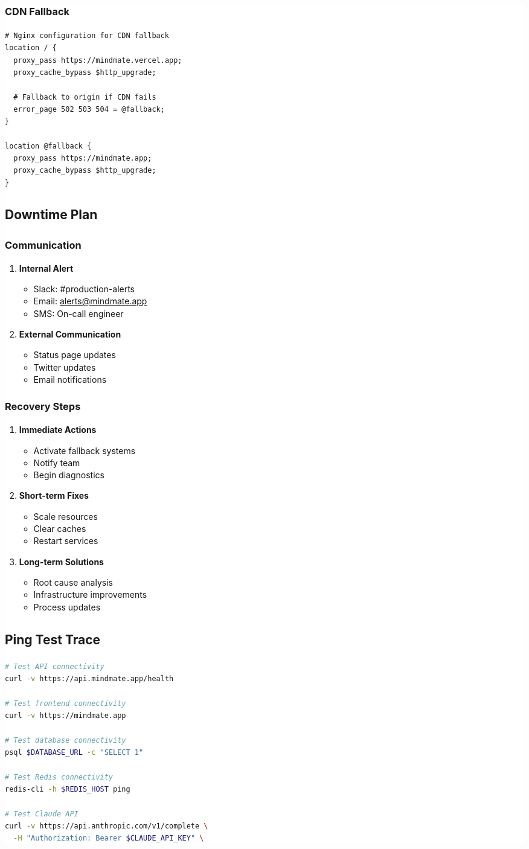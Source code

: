### CDN Fallback
```nginx
# Nginx configuration for CDN fallback
location / {
  proxy_pass https://mindmate.vercel.app;
  proxy_cache_bypass $http_upgrade;
  
  # Fallback to origin if CDN fails
  error_page 502 503 504 = @fallback;
}

location @fallback {
  proxy_pass https://mindmate.app;
  proxy_cache_bypass $http_upgrade;
}
```

## Downtime Plan

### Communication
1. **Internal Alert**
   - Slack: #production-alerts
   - Email: alerts@mindmate.app
   - SMS: On-call engineer

2. **External Communication**
   - Status page updates
   - Twitter updates
   - Email notifications

### Recovery Steps
1. **Immediate Actions**
   - Activate fallback systems
   - Notify team
   - Begin diagnostics

2. **Short-term Fixes**
   - Scale resources
   - Clear caches
   - Restart services

3. **Long-term Solutions**
   - Root cause analysis
   - Infrastructure improvements
   - Process updates

## Ping Test Trace
```bash
# Test API connectivity
curl -v https://api.mindmate.app/health

# Test frontend connectivity
curl -v https://mindmate.app

# Test database connectivity
psql $DATABASE_URL -c "SELECT 1"

# Test Redis connectivity
redis-cli -h $REDIS_HOST ping

# Test Claude API
curl -v https://api.anthropic.com/v1/complete \
  -H "Authorization: Bearer $CLAUDE_API_KEY" \
```
